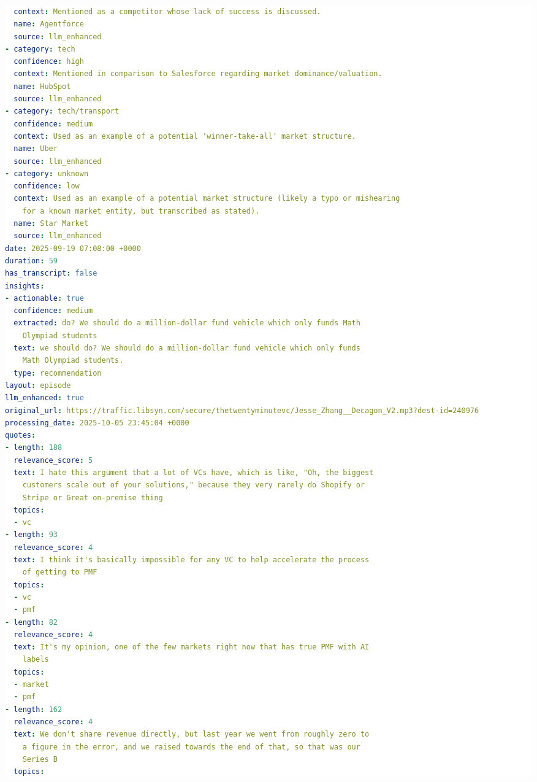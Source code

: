```yaml
  context: Mentioned as a competitor whose lack of success is discussed.
  name: Agentforce
  source: llm_enhanced
- category: tech
  confidence: high
  context: Mentioned in comparison to Salesforce regarding market dominance/valuation.
  name: HubSpot
  source: llm_enhanced
- category: tech/transport
  confidence: medium
  context: Used as an example of a potential 'winner-take-all' market structure.
  name: Uber
  source: llm_enhanced
- category: unknown
  confidence: low
  context: Used as an example of a potential market structure (likely a typo or mishearing
    for a known market entity, but transcribed as stated).
  name: Star Market
  source: llm_enhanced
date: 2025-09-19 07:08:00 +0000
duration: 59
has_transcript: false
insights:
- actionable: true
  confidence: medium
  extracted: do? We should do a million-dollar fund vehicle which only funds Math
    Olympiad students
  text: we should do? We should do a million-dollar fund vehicle which only funds
    Math Olympiad students.
  type: recommendation
layout: episode
llm_enhanced: true
original_url: https://traffic.libsyn.com/secure/thetwentyminutevc/Jesse_Zhang__Decagon_V2.mp3?dest-id=240976
processing_date: 2025-10-05 23:45:04 +0000
quotes:
- length: 188
  relevance_score: 5
  text: I hate this argument that a lot of VCs have, which is like, "Oh, the biggest
    customers scale out of your solutions," because they very rarely do Shopify or
    Stripe or Great on-premise thing
  topics:
  - vc
- length: 93
  relevance_score: 4
  text: I think it's basically impossible for any VC to help accelerate the process
    of getting to PMF
  topics:
  - vc
  - pmf
- length: 82
  relevance_score: 4
  text: It's my opinion, one of the few markets right now that has true PMF with AI
    labels
  topics:
  - market
  - pmf
- length: 162
  relevance_score: 4
  text: We don't share revenue directly, but last year we went from roughly zero to
    a figure in the error, and we raised towards the end of that, so that was our
    Series B
  topics:
```